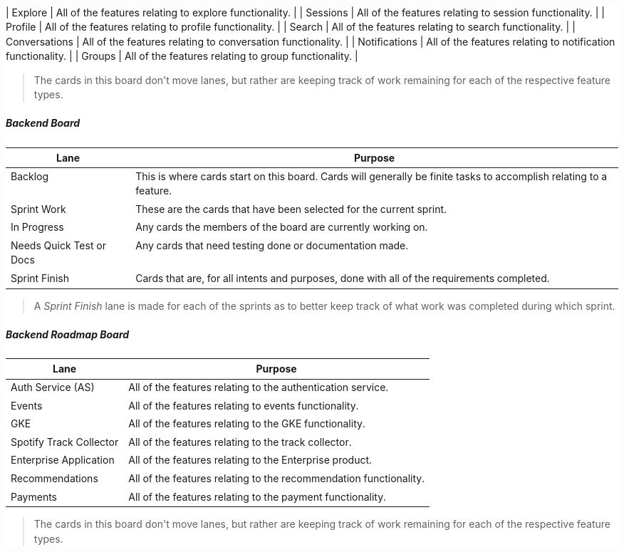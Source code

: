 | Explore | All of the features relating to explore functionality. |
| Sessions | All of the features relating to session functionality. |
| Profile | All of the features relating to profile functionality. |
| Search | All of the features relating to search functionality. |
| Conversations | All of the features relating to conversation functionality. |
| Notifications | All of the features relating to notification functionality. |
| Groups | All of the features relating to group functionality. |

> The cards in this board don't move lanes, but rather are keeping track of work remaining for each
> of the respective feature types.

##### Backend Board

| Lane | Purpose |
|-|-|
| Backlog | This is where cards start on this board. Cards will generally be finite tasks to accomplish relating to a feature. |
| Sprint Work | These are the cards that have been selected for the current sprint. |
| In Progress | Any cards the members of the board are currently working on. |
| Needs Quick Test or Docs | Any cards that need testing done or documentation made. |
| Sprint Finish | Cards that are, for all intents and purposes, done with all of the requirements completed. |

> A _Sprint Finish_ lane is made for each of the sprints as to better keep track of what work was
> completed during which sprint.

##### Backend Roadmap Board

| Lane | Purpose |
|-|-|
| Auth Service (AS) | All of the features relating to the authentication service. |
| Events | All of the features relating to events functionality. |
| GKE | All of the features relating to the GKE functionality. |
| Spotify Track Collector | All of the features relating to the track collector. |
| Enterprise Application | All of the features relating to the Enterprise product. |
| Recommendations | All of the features relating to the recommendation functionality. |
| Payments | All of the features relating to the payment functionality. |

> The cards in this board don't move lanes, but rather are keeping track of work remaining for each
> of the respective feature types.

